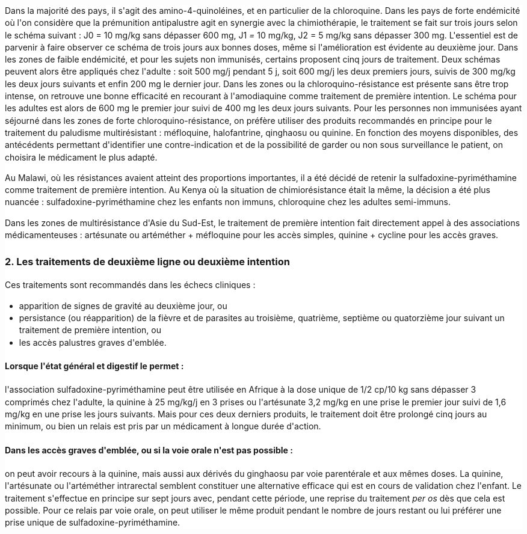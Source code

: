Dans la majorité des pays, il s'agit des amino-4-quinoléines, et en particulier de la chloroquine. Dans les pays de forte endémicité où l'on considère que la prémunition antipalustre agit en synergie avec la chimiothérapie, le traitement se fait sur trois jours selon le schéma suivant : J0 = 10 mg/kg sans dépasser 600 mg, J1 _=_ 10 mg/kg, J2 = 5 mg/kg sans dépasser 300 mg. L'essentiel est de parvenir à faire observer ce schéma de trois jours aux bonnes doses, même si l'amélioration est évidente au deuxième jour. Dans les zones de faible endémicité, et pour les sujets non immunisés, certains proposent cinq jours de traitement. Deux schémas peuvent alors être appliqués chez l'adulte : soit 500 mg/j pendant 5 j, soit 600 mg/j les deux premiers jours, suivis de 300 mg/kg les deux jours suivants et enfin 200 mg le dernier jour. Dans les zones ou la chloroquino-résistance est présente sans être trop intense, on retrouve une bonne efficacité en recourant à l'amodiaquine comme traitement de première intention. Le schéma pour les adultes est alors de 600 mg le premier jour suivi de 400 mg les deux jours suivants. Pour les personnes non immunisées ayant séjourné dans les zones de forte chloroquino-résistance, on préfère utiliser des produits recommandés en principe pour le traitement du paludisme multirésistant : méfloquine, halofantrine, qinghaosu ou quinine. En fonction des moyens disponibles, des antécédents permettant d'identifier une contre-indication et de la possibilité de garder ou non sous surveillance le patient, on choisira le médicament le plus adapté.

Au Malawi, où les résistances avaient atteint des proportions importantes, il a été décidé de retenir la sulfadoxine-pyriméthamine comme traitement de première intention. Au Kenya où la situation de chimiorésistance était la même, la décision a été plus nuancée : sulfadoxine-pyriméthamine chez les enfants non immuns, chloroquine chez les adultes semi-immuns.

Dans les zones de multirésistance d'Asie du Sud-Est, le traitement de première intention fait directement appel à des associations médicamenteuses : artésunate ou artéméther + méfloquine pour les accès simples, quinine + cycline pour les accès graves.

### 2. Les traitements de deuxième ligne ou deuxième intention

Ces traitements sont recommandés dans les échecs cliniques :

*   apparition de signes de gravité au deuxième jour, ou
*   persistance (ou réapparition) de la fièvre et de parasites au troisième, quatrième, septième ou quatorzième jour suivant un traitement de première intention, ou
*   les accès palustres graves d'emblée.

#### Lorsque l'état général et digestif le permet :

l'association sulfadoxine-pyriméthamine peut être utilisée en Afrique à la dose unique de 1/2 cp/10 kg sans dépasser 3 comprimés chez l'adulte, la quinine à 25 mg/kg/j en 3 prises ou l'artésunate 3,2 mg/kg en une prise le premier jour suivi de 1,6 mg/kg en une prise les jours suivants. Mais pour ces deux derniers produits, le traitement doit être prolongé cinq jours au minimum, ou bien un relais est pris par un médicament à longue durée d'action.

#### Dans les accès graves d'emblée, ou si la voie orale n'est pas possible :

on peut avoir recours à la quinine, mais aussi aux dérivés du ginghaosu par voie parentérale et aux mêmes doses. La quinine, l'artésunate ou l'artéméther intrarectal semblent constituer une alternative efficace qui est en cours de validation chez l'enfant. Le traitement s'effectue en principe sur sept jours avec, pendant cette période, une reprise du traitement _per os_ dès que cela est possible. Pour ce relais par voie orale, on peut utiliser le même produit pendant le nombre de jours restant ou lui préférer une prise unique de sulfadoxine-pyriméthamine.
